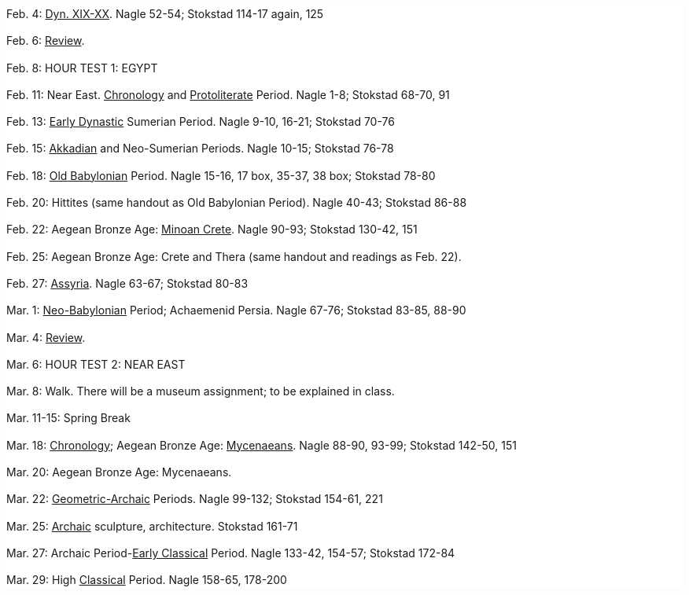 
Feb.  4: [Dyn. XIX-XX](Egypt/07.LateNK.htm). Nagle 52-54; Stokstad 114-17
again, 125

Feb. 6: [Review](Egypt/08EgReview.htm).

Feb. 8: HOUR TEST 1: EGYPT  


Feb. 11: Near East. [Chronology](NE/01.near_east_chronology.htm) and
[Protoliterate](NE/02.protoliterate.htm) Period. Nagle 1-8; Stokstad 68-70, 91

Feb. 13: [Early Dynastic](NE/03.earlydynastic.htm) Sumerian Period. Nagle
9-10, 16-21; Stokstad 70-76

Feb. 15: [Akkadian](NE/04.akkad.htm) and Neo-Sumerian Periods. Nagle 10-15;
Stokstad 76-78  


Feb. 18: [Old Babylonian](NE/05.2mil.htm) Period. Nagle 15-16, 17 box, 35-37,
38 box; Stokstad 78-80

Feb. 20: Hittites (same handout as Old Babylonian Period). Nagle 40-43;
Stokstad 86-88

Feb. 22: Aegean Bronze Age: [Minoan Crete](NE/06.minoans.htm). Nagle 90-93;
Stokstad 130-42, 151  


Feb. 25: Aegean Bronze Age: Crete and Thera (same handout and readings as Feb.
22).

Feb. 27: [Assyria](NE/07.assyria.htm). Nagle 63-67; Stokstad 80-83

Mar.  1: [Neo-Babylonian](NE/08.babylon_persia.htm) Period; Achaemenid Persia.
Nagle 67-76; Stokstad 83-85, 88-90  


Mar.  4: [Review](NE/09.nereview.htm).

Mar.  6: HOUR TEST 2: NEAR EAST

Mar. 8:  Walk. There will be a museum assignment; to be explained in class.  


Mar. 11-15: Spring Break  

Mar. 18: [Chronology](Greece/01.greek_chron.htm); Aegean Bronze Age:
[Mycenaeans](Greece/02.Myc.htm). Nagle 88-90, 93-99; Stokstad 142-50, 151

Mar. 20: Aegean Bronze Age: Mycenaeans.

Mar. 22: [Geometric-Archaic](Greece/03.geo_archaic.htm) Periods. Nagle 99-132;
Stokstad 154-61, 221  


Mar. 25: [Archaic](Greece/04.archaic.htm) sculpture, architecture. Stokstad
161-71

Mar. 27: Archaic Period-[Early Classical](Greece/05.early_classical.htm)
Period. Nagle 133-42, 154-57; Stokstad 172-84

Mar. 29: High [Classical](Greece/06.classical.htm) Period. Nagle 158-65,
178-200  
